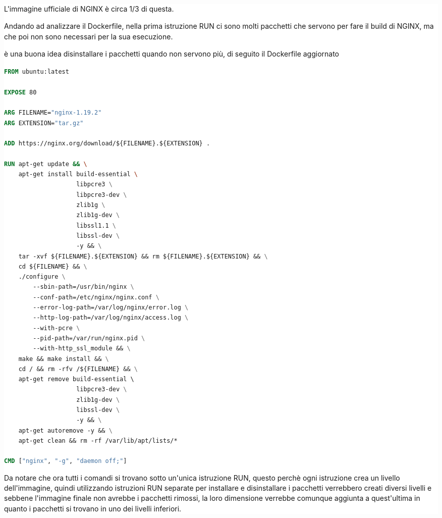 L'immagine ufficiale di NGINX è circa 1/3 di questa.

Andando ad analizzare il Dockerfile, nella prima istruzione RUN ci sono molti pacchetti che servono per fare il build di NGINX, ma che poi non sono necessari per la sua esecuzione.

è una buona idea disinstallare i pacchetti quando non servono più, di seguito il Dockerfile aggiornato

```dockerfile
FROM ubuntu:latest

EXPOSE 80

ARG FILENAME="nginx-1.19.2"
ARG EXTENSION="tar.gz"

ADD https://nginx.org/download/${FILENAME}.${EXTENSION} .

RUN apt-get update && \
    apt-get install build-essential \ 
                    libpcre3 \
                    libpcre3-dev \
                    zlib1g \
                    zlib1g-dev \
                    libssl1.1 \
                    libssl-dev \
                    -y && \
    tar -xvf ${FILENAME}.${EXTENSION} && rm ${FILENAME}.${EXTENSION} && \
    cd ${FILENAME} && \
    ./configure \
        --sbin-path=/usr/bin/nginx \
        --conf-path=/etc/nginx/nginx.conf \
        --error-log-path=/var/log/nginx/error.log \
        --http-log-path=/var/log/nginx/access.log \
        --with-pcre \
        --pid-path=/var/run/nginx.pid \
        --with-http_ssl_module && \
    make && make install && \
    cd / && rm -rfv /${FILENAME} && \
    apt-get remove build-essential \ 
                    libpcre3-dev \
                    zlib1g-dev \
                    libssl-dev \
                    -y && \
    apt-get autoremove -y && \
    apt-get clean && rm -rf /var/lib/apt/lists/*

CMD ["nginx", "-g", "daemon off;"]
```

Da notare che ora tutti i comandi si trovano sotto un'unica istruzione RUN, questo perchè ogni istruzione crea un livello dell'immagine, quindi utilizzando istruzioni RUN separate per installare e disinstallare i pacchetti verrebbero creati diversi livelli e sebbene l'immagine finale non avrebbe i pacchetti rimossi, la loro dimensione verrebbe comunque aggiunta a quest'ultima in quanto i pacchetti si trovano in uno dei livelli inferiori.
